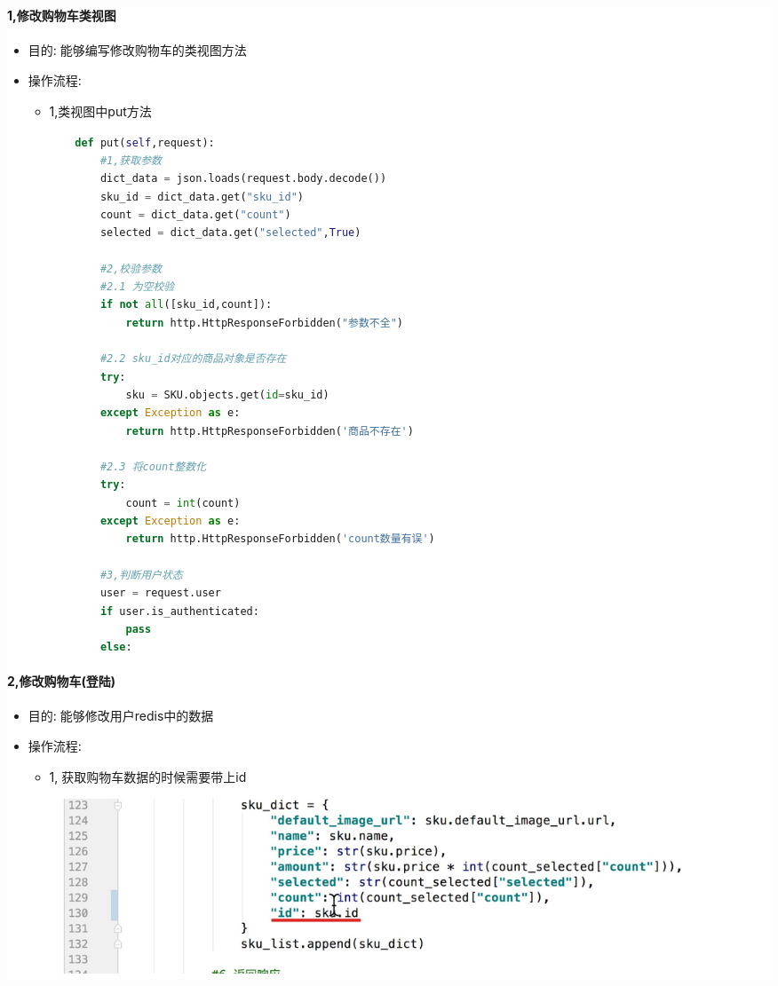 #### 1,修改购物车类视图

- 目的: 能够编写修改购物车的类视图方法

- 操作流程:

  - 1,类视图中put方法

    ```python
        def put(self,request):
            #1,获取参数
            dict_data = json.loads(request.body.decode())
            sku_id = dict_data.get("sku_id")
            count = dict_data.get("count")
            selected = dict_data.get("selected",True)
    
            #2,校验参数
            #2.1 为空校验
            if not all([sku_id,count]):
                return http.HttpResponseForbidden("参数不全")
    
            #2.2 sku_id对应的商品对象是否存在
            try:
                sku = SKU.objects.get(id=sku_id)
            except Exception as e:
                return http.HttpResponseForbidden('商品不存在')
    
            #2.3 将count整数化
            try:
                count = int(count)
            except Exception as e:
                return http.HttpResponseForbidden('count数量有误')
    
            #3,判断用户状态
            user = request.user
            if user.is_authenticated:
                pass
            else:
    ```

    

#### 2,修改购物车(登陆)

- 目的: 能够修改用户redis中的数据

- 操作流程:

  - 1, 获取购物车数据的时候需要带上id

    ![image-20190605151140283](03_笔记.assets/image-20190605151140283.png)
